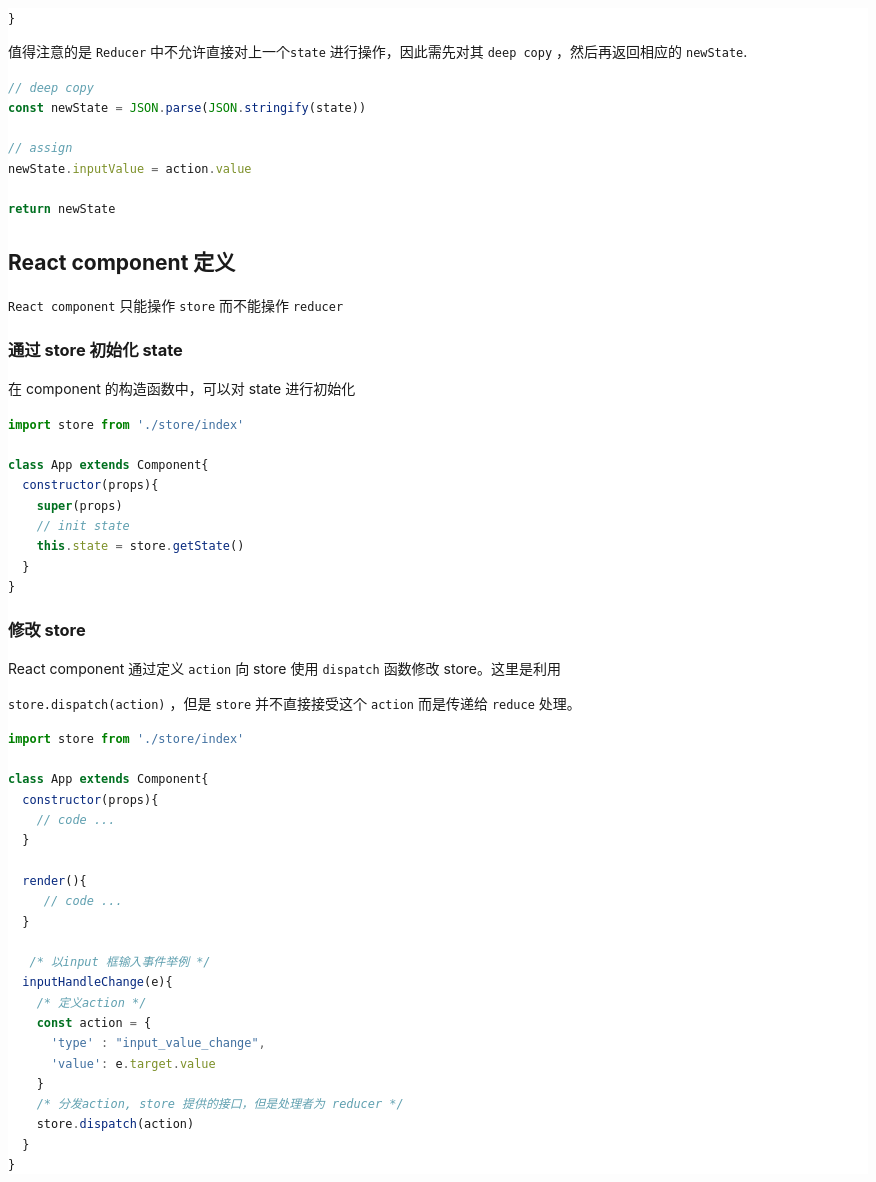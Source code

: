 ~~~javascript
}
~~~

值得注意的是 `Reducer` 中不允许直接对上一个`state` 进行操作，因此需先对其 `deep copy` ，然后再返回相应的 `newState`.

~~~javascript
// deep copy
const newState = JSON.parse(JSON.stringify(state))

// assign
newState.inputValue = action.value

return newState
~~~

## React component 定义

`React component` 只能操作 `store`  而不能操作 `reducer`

### 通过 store 初始化 state

在 component 的构造函数中，可以对 state 进行初始化

~~~javascript
import store from './store/index'

class App extends Component{
  constructor(props){
    super(props)
    // init state
    this.state = store.getState()
  }
}
~~~





### 修改 store

React component 通过定义 `action` 向 store 使用 `dispatch` 函数修改 store。这里是利用 

`store.dispatch(action)` ，但是 `store` 并不直接接受这个 `action` 而是传递给 `reduce` 处理。

~~~javascript
import store from './store/index'

class App extends Component{
  constructor(props){
	// code ...
  }

  render(){
     // code ...
  }

   /* 以input 框输入事件举例 */
  inputHandleChange(e){
    /* 定义action */
    const action = {
      'type' : "input_value_change",
      'value': e.target.value
    }
    /* 分发action, store 提供的接口，但是处理者为 reducer */
    store.dispatch(action)
  }
}
~~~